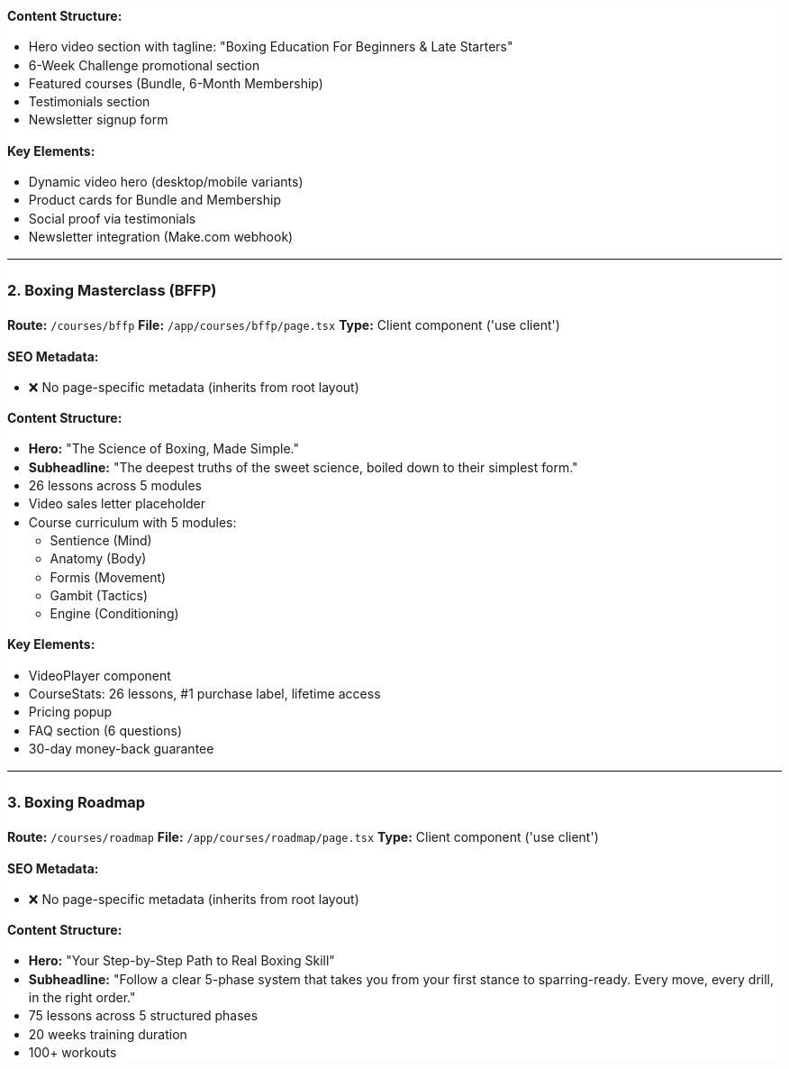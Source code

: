 **Content Structure:**
- Hero video section with tagline: "Boxing Education For Beginners & Late Starters"
- 6-Week Challenge promotional section
- Featured courses (Bundle, 6-Month Membership)
- Testimonials section
- Newsletter signup form

**Key Elements:**
- Dynamic video hero (desktop/mobile variants)
- Product cards for Bundle and Membership
- Social proof via testimonials
- Newsletter integration (Make.com webhook)

---

### 2. Boxing Masterclass (BFFP)
**Route:** `/courses/bffp`
**File:** `/app/courses/bffp/page.tsx`
**Type:** Client component ('use client')

**SEO Metadata:**
- ❌ No page-specific metadata (inherits from root layout)

**Content Structure:**
- **Hero:** "The Science of Boxing, Made Simple."
- **Subheadline:** "The deepest truths of the sweet science, boiled down to their simplest form."
- 26 lessons across 5 modules
- Video sales letter placeholder
- Course curriculum with 5 modules:
  - Sentience (Mind)
  - Anatomy (Body)
  - Formis (Movement)
  - Gambit (Tactics)
  - Engine (Conditioning)

**Key Elements:**
- VideoPlayer component
- CourseStats: 26 lessons, #1 purchase label, lifetime access
- Pricing popup
- FAQ section (6 questions)
- 30-day money-back guarantee

---

### 3. Boxing Roadmap
**Route:** `/courses/roadmap`
**File:** `/app/courses/roadmap/page.tsx`
**Type:** Client component ('use client')

**SEO Metadata:**
- ❌ No page-specific metadata (inherits from root layout)

**Content Structure:**
- **Hero:** "Your Step-by-Step Path to Real Boxing Skill"
- **Subheadline:** "Follow a clear 5-phase system that takes you from your first stance to sparring-ready. Every move, every drill, in the right order."
- 75 lessons across 5 structured phases
- 20 weeks training duration
- 100+ workouts
